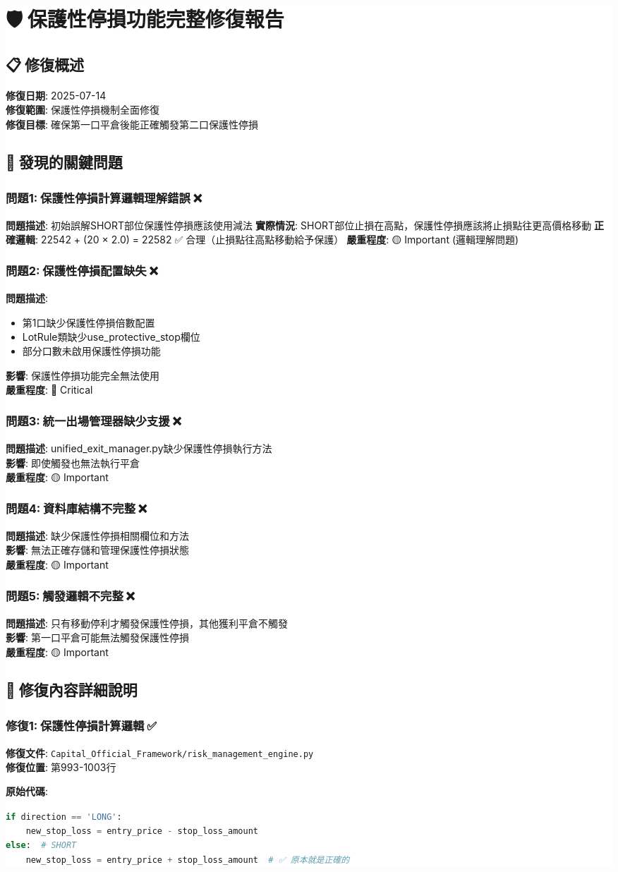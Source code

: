 # 🛡️ 保護性停損功能完整修復報告

## 📋 修復概述

**修復日期**: 2025-07-14  
**修復範圍**: 保護性停損機制全面修復  
**修復目標**: 確保第一口平倉後能正確觸發第二口保護性停損  

## 🚨 發現的關鍵問題

### 問題1: 保護性停損計算邏輯理解錯誤 ❌
**問題描述**: 初始誤解SHORT部位保護性停損應該使用減法
**實際情況**: SHORT部位止損在高點，保護性停損應該將止損點往更高價格移動
**正確邏輯**: 22542 + (20 × 2.0) = 22582 ✅ 合理（止損點往高點移動給予保護）
**嚴重程度**: 🟡 Important (邏輯理解問題)

### 問題2: 保護性停損配置缺失 ❌
**問題描述**: 
- 第1口缺少保護性停損倍數配置
- LotRule類缺少use_protective_stop欄位
- 部分口數未啟用保護性停損功能

**影響**: 保護性停損功能完全無法使用  
**嚴重程度**: 🔴 Critical  

### 問題3: 統一出場管理器缺少支援 ❌
**問題描述**: unified_exit_manager.py缺少保護性停損執行方法  
**影響**: 即使觸發也無法執行平倉  
**嚴重程度**: 🟡 Important  

### 問題4: 資料庫結構不完整 ❌
**問題描述**: 缺少保護性停損相關欄位和方法  
**影響**: 無法正確存儲和管理保護性停損狀態  
**嚴重程度**: 🟡 Important  

### 問題5: 觸發邏輯不完整 ❌
**問題描述**: 只有移動停利才觸發保護性停損，其他獲利平倉不觸發  
**影響**: 第一口平倉可能無法觸發保護性停損  
**嚴重程度**: 🟡 Important  

## 🔧 修復內容詳細說明

### 修復1: 保護性停損計算邏輯 ✅

**修復文件**: `Capital_Official_Framework/risk_management_engine.py`  
**修復位置**: 第993-1003行  

**原始代碼**:
```python
if direction == 'LONG':
    new_stop_loss = entry_price - stop_loss_amount
else:  # SHORT
    new_stop_loss = entry_price + stop_loss_amount  # ✅ 原本就是正確的
```
